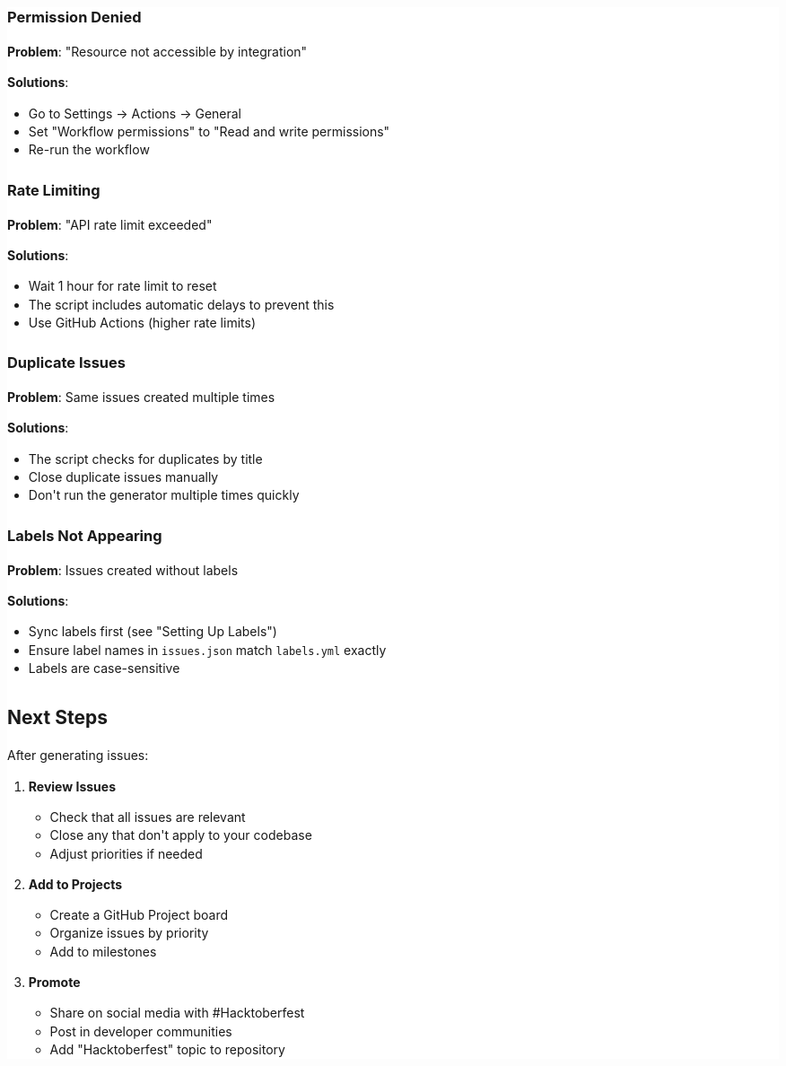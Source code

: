 ### Permission Denied

**Problem**: "Resource not accessible by integration"

**Solutions**:
- Go to Settings → Actions → General
- Set "Workflow permissions" to "Read and write permissions"
- Re-run the workflow

### Rate Limiting

**Problem**: "API rate limit exceeded"

**Solutions**:
- Wait 1 hour for rate limit to reset
- The script includes automatic delays to prevent this
- Use GitHub Actions (higher rate limits)

### Duplicate Issues

**Problem**: Same issues created multiple times

**Solutions**:
- The script checks for duplicates by title
- Close duplicate issues manually
- Don't run the generator multiple times quickly

### Labels Not Appearing

**Problem**: Issues created without labels

**Solutions**:
- Sync labels first (see "Setting Up Labels")
- Ensure label names in `issues.json` match `labels.yml` exactly
- Labels are case-sensitive

## Next Steps

After generating issues:

1. **Review Issues**
   - Check that all issues are relevant
   - Close any that don't apply to your codebase
   - Adjust priorities if needed

2. **Add to Projects**
   - Create a GitHub Project board
   - Organize issues by priority
   - Add to milestones

3. **Promote**
   - Share on social media with #Hacktoberfest
   - Post in developer communities
   - Add "Hacktoberfest" topic to repository
